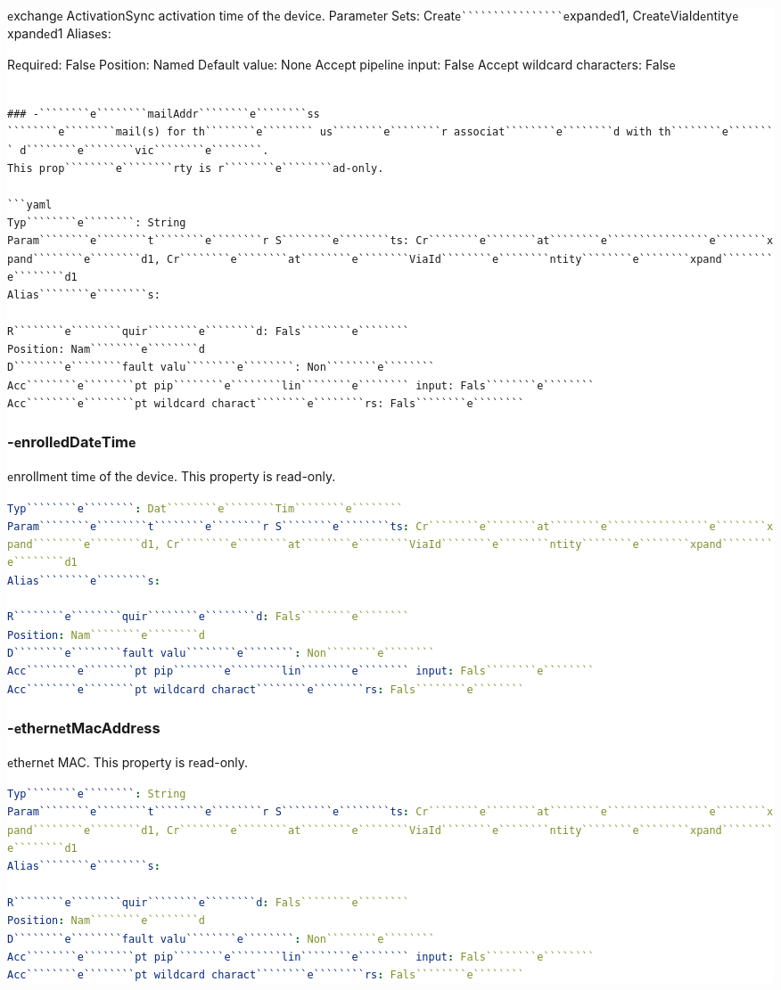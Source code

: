 ````````e````````xchang````````e```````` ActivationSync activation tim````````e```````` of th````````e```````` d````````e````````vic````````e````````.
Param````````e````````t````````e````````r S````````e````````ts: Cr````````e````````at````````e````````````````e````````xpand````````e````````d1, Cr````````e````````at````````e````````ViaId````````e````````ntity````````e````````xpand````````e````````d1
Alias````````e````````s:

R````````e````````quir````````e````````d: Fals````````e````````
Position: Nam````````e````````d
D````````e````````fault valu````````e````````: Non````````e````````
Acc````````e````````pt pip````````e````````lin````````e```````` input: Fals````````e````````
Acc````````e````````pt wildcard charact````````e````````rs: Fals````````e````````
```

### -````````e````````mailAddr````````e````````ss
````````e````````mail(s) for th````````e```````` us````````e````````r associat````````e````````d with th````````e```````` d````````e````````vic````````e````````.
This prop````````e````````rty is r````````e````````ad-only.

```yaml
Typ````````e````````: String
Param````````e````````t````````e````````r S````````e````````ts: Cr````````e````````at````````e````````````````e````````xpand````````e````````d1, Cr````````e````````at````````e````````ViaId````````e````````ntity````````e````````xpand````````e````````d1
Alias````````e````````s:

R````````e````````quir````````e````````d: Fals````````e````````
Position: Nam````````e````````d
D````````e````````fault valu````````e````````: Non````````e````````
Acc````````e````````pt pip````````e````````lin````````e```````` input: Fals````````e````````
Acc````````e````````pt wildcard charact````````e````````rs: Fals````````e````````
```

### -````````e````````nroll````````e````````dDat````````e````````Tim````````e````````
````````e````````nrollm````````e````````nt tim````````e```````` of th````````e```````` d````````e````````vic````````e````````.
This prop````````e````````rty is r````````e````````ad-only.

```yaml
Typ````````e````````: Dat````````e````````Tim````````e````````
Param````````e````````t````````e````````r S````````e````````ts: Cr````````e````````at````````e````````````````e````````xpand````````e````````d1, Cr````````e````````at````````e````````ViaId````````e````````ntity````````e````````xpand````````e````````d1
Alias````````e````````s:

R````````e````````quir````````e````````d: Fals````````e````````
Position: Nam````````e````````d
D````````e````````fault valu````````e````````: Non````````e````````
Acc````````e````````pt pip````````e````````lin````````e```````` input: Fals````````e````````
Acc````````e````````pt wildcard charact````````e````````rs: Fals````````e````````
```

### -````````e````````th````````e````````rn````````e````````tMacAddr````````e````````ss
````````e````````th````````e````````rn````````e````````t MAC.
This prop````````e````````rty is r````````e````````ad-only.

```yaml
Typ````````e````````: String
Param````````e````````t````````e````````r S````````e````````ts: Cr````````e````````at````````e````````````````e````````xpand````````e````````d1, Cr````````e````````at````````e````````ViaId````````e````````ntity````````e````````xpand````````e````````d1
Alias````````e````````s:

R````````e````````quir````````e````````d: Fals````````e````````
Position: Nam````````e````````d
D````````e````````fault valu````````e````````: Non````````e````````
Acc````````e````````pt pip````````e````````lin````````e```````` input: Fals````````e````````
Acc````````e````````pt wildcard charact````````e````````rs: Fals````````e````````
```
````````